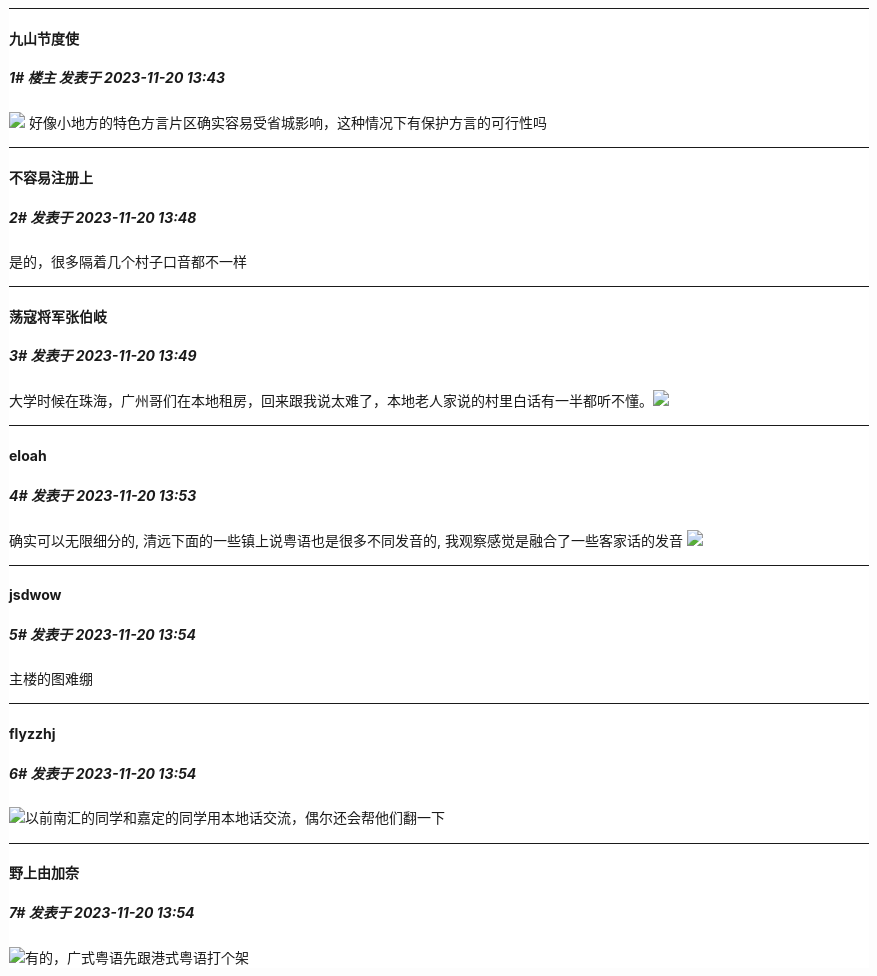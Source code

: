 
*****

####  九山节度使  
##### 1#       楼主       发表于 2023-11-20 13:43

<img src="https://p.sda1.dev/14/f8db370bec2c68d277087c0acebee7b8/CMP_20231120134137285.jpg" referrerpolicy="no-referrer">
好像小地方的特色方言片区确实容易受省城影响，这种情况下有保护方言的可行性吗

*****

####  不容易注册上  
##### 2#       发表于 2023-11-20 13:48

是的，很多隔着几个村子口音都不一样

*****

####  荡寇将军张伯岐  
##### 3#       发表于 2023-11-20 13:49

大学时候在珠海，广州哥们在本地租房，回来跟我说太难了，本地老人家说的村里白话有一半都听不懂。<img src="https://static.saraba1st.com/image/smiley/face2017/125.png" referrerpolicy="no-referrer">

*****

####  eloah  
##### 4#       发表于 2023-11-20 13:53

确实可以无限细分的, 清远下面的一些镇上说粤语也是很多不同发音的, 我观察感觉是融合了一些客家话的发音
<img src="https://static.saraba1st.com/image/smiley/face2017/066.png" referrerpolicy="no-referrer">

*****

####  jsdwow  
##### 5#       发表于 2023-11-20 13:54

主楼的图难绷

*****

####  flyzzhj  
##### 6#       发表于 2023-11-20 13:54

<img src="https://static.saraba1st.com/image/smiley/face2017/067.png" referrerpolicy="no-referrer">以前南汇的同学和嘉定的同学用本地话交流，偶尔还会帮他们翻一下

*****

####  野上由加奈  
##### 7#       发表于 2023-11-20 13:54

<img src="https://static.saraba1st.com/image/smiley/face2017/048.png" referrerpolicy="no-referrer">有的，广式粤语先跟港式粤语打个架
